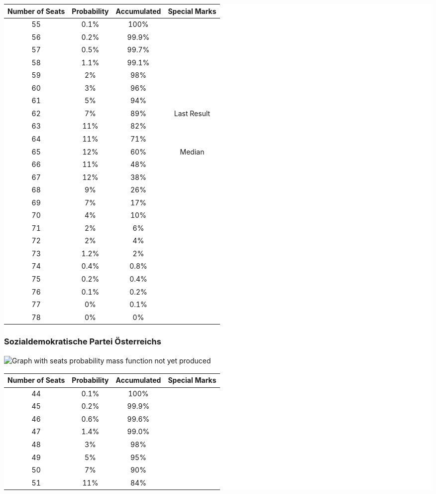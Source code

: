 | Number of Seats | Probability | Accumulated | Special Marks |
|:---------------:|:-----------:|:-----------:|:-------------:|
| 55 | 0.1% | 100% |  |
| 56 | 0.2% | 99.9% |  |
| 57 | 0.5% | 99.7% |  |
| 58 | 1.1% | 99.1% |  |
| 59 | 2% | 98% |  |
| 60 | 3% | 96% |  |
| 61 | 5% | 94% |  |
| 62 | 7% | 89% | Last Result |
| 63 | 11% | 82% |  |
| 64 | 11% | 71% |  |
| 65 | 12% | 60% | Median |
| 66 | 11% | 48% |  |
| 67 | 12% | 38% |  |
| 68 | 9% | 26% |  |
| 69 | 7% | 17% |  |
| 70 | 4% | 10% |  |
| 71 | 2% | 6% |  |
| 72 | 2% | 4% |  |
| 73 | 1.2% | 2% |  |
| 74 | 0.4% | 0.8% |  |
| 75 | 0.2% | 0.4% |  |
| 76 | 0.1% | 0.2% |  |
| 77 | 0% | 0.1% |  |
| 78 | 0% | 0% |  |

### Sozialdemokratische Partei Österreichs

![Graph with seats probability mass function not yet produced](2019-04-12-UniqueResearch-coalitions-seats-pmf-spö.png "Seats Probability Mass Function")

| Number of Seats | Probability | Accumulated | Special Marks |
|:---------------:|:-----------:|:-----------:|:-------------:|
| 44 | 0.1% | 100% |  |
| 45 | 0.2% | 99.9% |  |
| 46 | 0.6% | 99.6% |  |
| 47 | 1.4% | 99.0% |  |
| 48 | 3% | 98% |  |
| 49 | 5% | 95% |  |
| 50 | 7% | 90% |  |
| 51 | 11% | 84% |  |